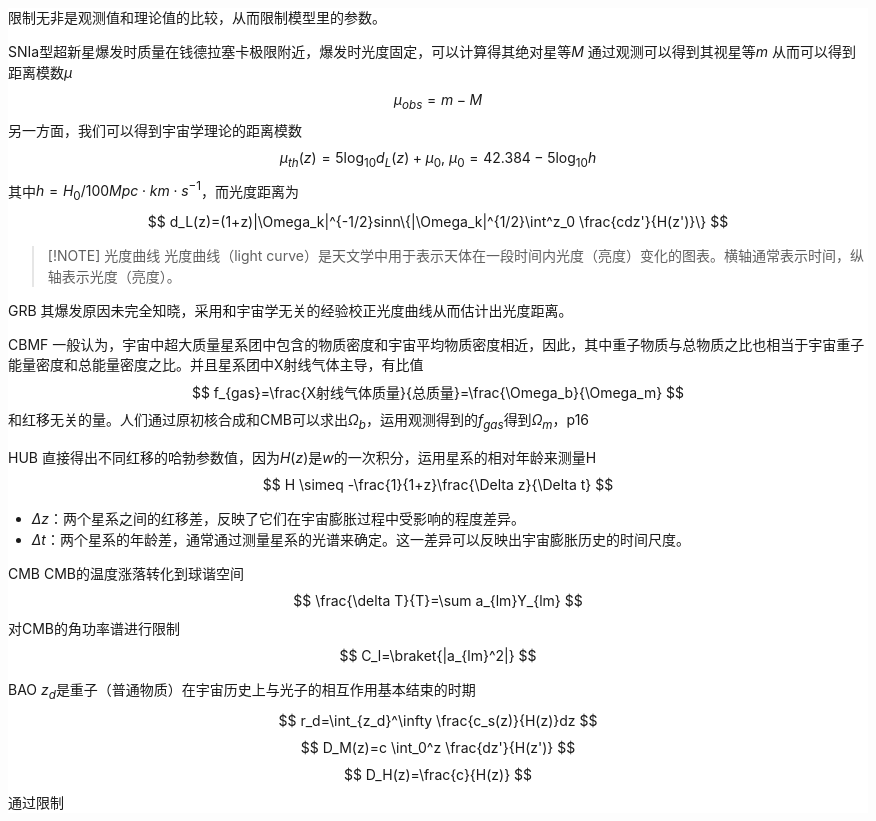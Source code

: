 限制无非是观测值和理论值的比较，从而限制模型里的参数。

SNIa型超新星爆发时质量在钱德拉塞卡极限附近，爆发时光度固定，可以计算得其绝对星等$M$
通过观测可以得到其视星等$m$
从而可以得到距离模数$\mu$
$$
\mu_{obs}=m-M
$$
另一方面，我们可以得到宇宙学理论的距离模数
$$
	\mu_{th}(z)=5\log_{10}d_L(z)+\mu_0,\ \mu_0=42.384-5\log_{10}h
$$
其中$h=H_0/100 Mpc \cdot km \cdot s^{-1}$，而光度距离为
$$
d_L(z)=(1+z)|\Omega_k|^{-1/2}sinn\{|\Omega_k|^{1/2}\int^z_0 \frac{cdz'}{H(z')}\}
$$

> [!NOTE] 光度曲线
> 光度曲线（light curve）是天文学中用于表示天体在一段时间内光度（亮度）变化的图表。横轴通常表示时间，纵轴表示光度（亮度）。

GRB
其爆发原因未完全知晓，采用和宇宙学无关的经验校正光度曲线从而估计出光度距离。

CBMF
一般认为，宇宙中超大质量星系团中包含的物质密度和宇宙平均物质密度相近，因此，其中重子物质与总物质之比也相当于宇宙重子能量密度和总能量密度之比。并且星系团中X射线气体主导，有比值
$$
f_{gas}=\frac{X射线气体质量}{总质量}=\frac{\Omega_b}{\Omega_m}
$$
和红移无关的量。人们通过原初核合成和CMB可以求出$\Omega_b$，运用观测得到的$f_{gas}$得到$\Omega_m$，p16

HUB
直接得出不同红移的哈勃参数值，因为$H(z)$是$w$的一次积分，运用星系的相对年龄来测量H
$$
	H \simeq -\frac{1}{1+z}\frac{\Delta z}{\Delta t}
$$
- $\Delta z$：两个星系之间的红移差，反映了它们在宇宙膨胀过程中受影响的程度差异。
- $\Delta t$：两个星系的年龄差，通常通过测量星系的光谱来确定。这一差异可以反映出宇宙膨胀历史的时间尺度。

CMB
CMB的温度涨落转化到球谐空间
$$
\frac{\delta T}{T}=\sum a_{lm}Y_{lm}
$$
对CMB的角功率谱进行限制
$$
C_l=\braket{|a_{lm}^2|}
$$

BAO
$z_d$是重子（普通物质）在宇宙历史上与光子的相互作用基本结束的时期
$$
r_d=\int_{z_d}^\infty \frac{c_s(z)}{H(z)}dz
$$
$$
D_M(z)=c \int_0^z \frac{dz'}{H(z')}
$$
$$
D_H(z)=\frac{c}{H(z)}
$$
通过限制
